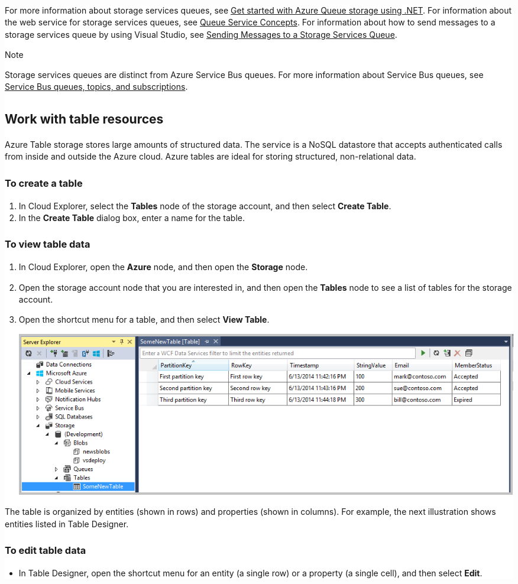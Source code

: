 For more information about storage services queues, see [Get started with Azure Queue storage using .NET](http://go.microsoft.com/fwlink/?LinkID=264702). For information about the web service for storage services queues, see [Queue Service Concepts](http://go.microsoft.com/fwlink/?LinkId=264788). For information about how to send messages to a storage services queue by using Visual Studio, see [Sending Messages to a Storage Services Queue](https://msdn.microsoft.com/library/azure/jj649344.aspx).

> [!NOTE]
> Storage services queues are distinct from Azure Service Bus queues. For more information about Service Bus queues, see [Service Bus queues, topics, and subscriptions](/service-bus-messaging/service-bus-queues-topics-subscriptions).
> 
> 

## Work with table resources
Azure Table storage stores large amounts of structured data. The service is a NoSQL datastore that accepts authenticated calls from inside and outside the Azure cloud. Azure tables are ideal for storing structured, non-relational data.

### To create a table
1. In Cloud Explorer, select the **Tables** node of the storage account, and then select **Create Table**.
2. In the **Create Table** dialog box, enter a name for the table.

### To view table data
1. In Cloud Explorer, open the **Azure** node, and then open the **Storage** node.
2. Open the storage account node that you are interested in, and then open the **Tables** node to see a list of tables for the storage account.
3. Open the shortcut menu for a table, and then select **View Table**.
   
    ![An Azure table in Solution Explorer](./media/vs-azure-tools-storage-resources-server-explorer-browse-manage/IC744165.png)

The table is organized by entities (shown in rows) and properties (shown in columns). For example, the next illustration shows entities listed in Table Designer.

### To edit table data
- In Table Designer, open the shortcut menu for an entity (a single row) or a property (a single cell), and then select **Edit**.
   